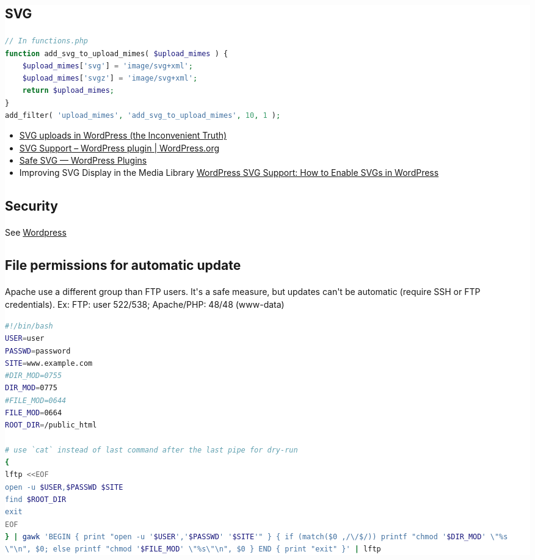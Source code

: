 ## SVG

```php
// In functions.php
function add_svg_to_upload_mimes( $upload_mimes ) {
	$upload_mimes['svg'] = 'image/svg+xml';
	$upload_mimes['svgz'] = 'image/svg+xml';
	return $upload_mimes;
}
add_filter( 'upload_mimes', 'add_svg_to_upload_mimes', 10, 1 );
```

- [SVG uploads in WordPress (the Inconvenient Truth)](https://web.archive.org/web/20220808020944/https://www.bjornjohansen.com/svg-in-wordpress)
- [SVG Support – WordPress plugin | WordPress.org](https://wordpress.org/plugins/svg-support/)
- [Safe SVG — WordPress Plugins](https://wordpress.org/plugins/safe-svg/)
- Improving SVG Display in the Media Library [WordPress SVG Support: How to Enable SVGs in WordPress](https://www.sitepoint.com/wordpress-svg/#improving-svg-display-in-the-media-library)

## Security

See [Wordpress](../Security/Security.md#wordpress)

## File permissions for automatic update

Apache use a different group than FTP users. It's a safe measure, but updates can't be automatic (require SSH or FTP credentials).
Ex: FTP: user 522/538; Apache/PHP: 48/48 (www-data)

```sh
#!/bin/bash
USER=user
PASSWD=password
SITE=www.example.com
#DIR_MOD=0755
DIR_MOD=0775
#FILE_MOD=0644
FILE_MOD=0664
ROOT_DIR=/public_html

# use `cat` instead of last command after the last pipe for dry-run
{
lftp <<EOF
open -u $USER,$PASSWD $SITE
find $ROOT_DIR
exit
EOF
} | gawk 'BEGIN { print "open -u '$USER','$PASSWD' '$SITE'" } { if (match($0 ,/\/$/)) printf "chmod '$DIR_MOD' \"%s\"\n", $0; else printf "chmod '$FILE_MOD' \"%s\"\n", $0 } END { print "exit" }' | lftp
```
